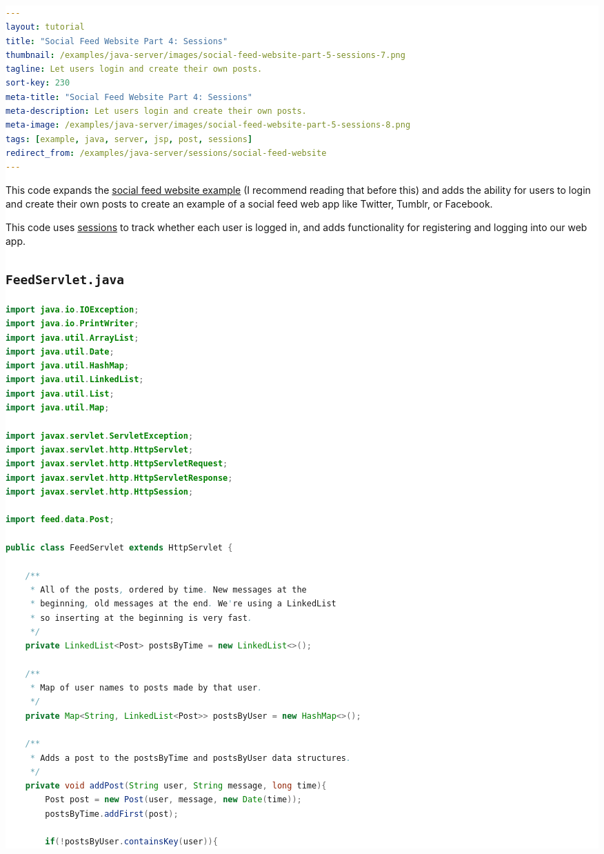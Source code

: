 ```yaml
---
layout: tutorial
title: "Social Feed Website Part 4: Sessions"
thumbnail: /examples/java-server/images/social-feed-website-part-5-sessions-7.png
tagline: Let users login and create their own posts.
sort-key: 230
meta-title: "Social Feed Website Part 4: Sessions"
meta-description: Let users login and create their own posts.
meta-image: /examples/java-server/images/social-feed-website-part-5-sessions-8.png
tags: [example, java, server, jsp, post, sessions]
redirect_from: /examples/java-server/sessions/social-feed-website
---
```


This code expands the [social feed website example](/examples/java-server/post/social-feed-website) (I recommend reading that before this) and adds the ability for users to login and create their own posts to create an example of a social feed web app like Twitter, Tumblr, or Facebook.

This code uses [sessions](/tutorials/java-server/sessions) to track whether each user is logged in, and adds functionality for registering and logging into our web app.

## `FeedServlet.java`

```java
import java.io.IOException;
import java.io.PrintWriter;
import java.util.ArrayList;
import java.util.Date;
import java.util.HashMap;
import java.util.LinkedList;
import java.util.List;
import java.util.Map;

import javax.servlet.ServletException;
import javax.servlet.http.HttpServlet;
import javax.servlet.http.HttpServletRequest;
import javax.servlet.http.HttpServletResponse;
import javax.servlet.http.HttpSession;

import feed.data.Post;

public class FeedServlet extends HttpServlet {
	
	/**
	 * All of the posts, ordered by time. New messages at the
	 * beginning, old messages at the end. We're using a LinkedList
	 * so inserting at the beginning is very fast.
	 */
	private LinkedList<Post> postsByTime = new LinkedList<>();
	
	/**
	 * Map of user names to posts made by that user.
	 */
	private Map<String, LinkedList<Post>> postsByUser = new HashMap<>();
	
	/**
	 * Adds a post to the postsByTime and postsByUser data structures.
	 */
	private void addPost(String user, String message, long time){
		Post post = new Post(user, message, new Date(time));
		postsByTime.addFirst(post);
		
		if(!postsByUser.containsKey(user)){
```